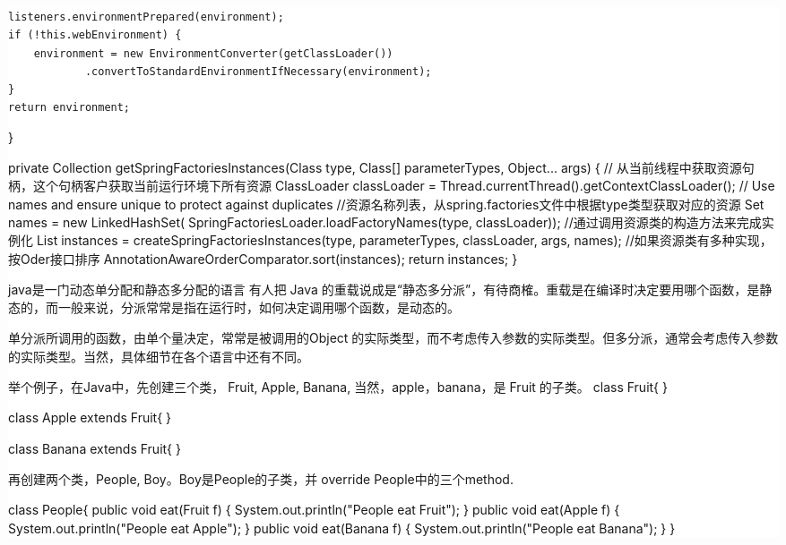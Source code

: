 	listeners.environmentPrepared(environment);
	if (!this.webEnvironment) {
		environment = new EnvironmentConverter(getClassLoader())
				.convertToStandardEnvironmentIfNecessary(environment);
	}
	return environment;
}



private <T> Collection<? extends T> getSpringFactoriesInstances(Class<T> type,
		Class<?>[] parameterTypes, Object... args) {
	// 从当前线程中获取资源句柄，这个句柄客户获取当前运行环境下所有资源
	ClassLoader classLoader = Thread.currentThread().getContextClassLoader();
	// Use names and ensure unique to protect against duplicates
	//资源名称列表，从spring.factories文件中根据type类型获取对应的资源
	Set<String> names = new LinkedHashSet<String>(
			SpringFactoriesLoader.loadFactoryNames(type, classLoader));
	//通过调用资源类的构造方法来完成实例化
	List<T> instances = createSpringFactoriesInstances(type, parameterTypes,
			classLoader, args, names);
	//如果资源类有多种实现，按Oder接口排序
	AnnotationAwareOrderComparator.sort(instances);
	return instances;
}





java是一门动态单分配和静态多分配的语言
有人把 Java 的重载说成是“静态多分派”，有待商榷。重载是在编译时决定要用哪个函数，是静态的，而一般来说，分派常常是指在运行时，如何决定调用哪个函数，是动态的。

单分派所调用的函数，由单个量决定，常常是被调用的Object 的实际类型，而不考虑传入参数的实际类型。但多分派，通常会考虑传入参数的实际类型。当然，具体细节在各个语言中还有不同。

举个例子，在Java中，先创建三个类， Fruit, Apple, Banana, 当然，apple，banana，是 Fruit 的子类。
class Fruit{
}

class Apple extends Fruit{
}

class Banana extends Fruit{
}

再创建两个类，People, Boy。Boy是People的子类，并 override People中的三个method.

class People{
    public void eat(Fruit f)
    {
        System.out.println("People eat Fruit");
    }
    public void eat(Apple f)
    {
        System.out.println("People eat Apple");
    }
    public void eat(Banana f)
    {
        System.out.println("People eat Banana");
    }
}
